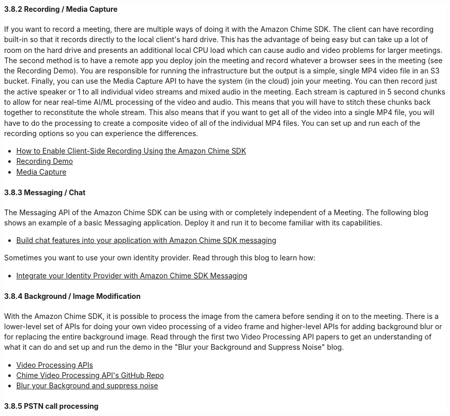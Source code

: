 #### 3.8.2 Recording / Media Capture

If you want to record a meeting, there are multiple ways of doing it with the Amazon Chime SDK. The client can have recording built-in so that it records directly to the local client's hard drive. This has the advantage of being easy but can take up a lot of room on the hard drive and presents an additional local CPU load which can cause audio and video problems for larger meetings. The second method is to have a remote app you deploy join the meeting and record whatever a browser sees in the meeting (see the Recording Demo). You are responsible for running the infrastructure but the output is a simple, single MP4 video file in an S3 bucket. Finally, you can use the Media Capture API to have the system (in the cloud) join your meeting. You can then record just the active speaker or 1 to all individual video streams and mixed audio in the meeting. Each stream is captured in 5 second chunks to allow for near real-time AI/ML processing of the video and audio. This means that you will have to stitch these chunks back together to reconstitute the whole stream. This also means that if you want to get all of the video into a single MP4 file, you will have to do the processing to create a composite video of all of the individual MP4 files. You can set up and run each of the recording options so you can experience the differences.

- [How to Enable Client-Side Recording Using the Amazon Chime SDK](https://aws.amazon.com/blogs/business-productivity/how-to-enable-client-side-recording-using-the-amazon-chime-sdk/)
- [Recording Demo](https://github.com/aws-samples/amazon-chime-sdk-recording-demo)
- [Media Capture](https://aws.amazon.com/blogs/business-productivity/capture-amazon-chime-sdk-meetings-using-media-capture-pipelines/)

#### 3.8.3 Messaging / Chat

The Messaging API of the Amazon Chime SDK can be using with or completely independent of a Meeting. The following blog shows an example of a basic Messaging application. Deploy it and run it to become familiar with its capabilities.

- [Build chat features into your application with Amazon Chime SDK messaging](https://aws.amazon.com/blogs/business-productivity/build-chat-features-into-your-application-with-amazon-chime-sdk-messaging/)

Sometimes you want to use your own identity provider. Read through this blog to learn how:

- [Integrate your Identity Provider with Amazon Chime SDK Messaging](https://aws.amazon.com/blogs/business-productivity/integrate-your-identity-provider-with-amazon-chime-sdk-messaging/)

#### 3.8.4 Background / Image Modification

With the Amazon Chime SDK, it is possible to process the image from the camera before sending it on to the meeting. There is a lower-level set of APIs for doing your own video processing of a video frame and higher-level APIs for adding background blur or for replacing the entire background image. Read through the first two Video Processing API papers to get an understanding of what it can do and set up and run the demo in the "Blur your Background and Suppress Noise" blog.

- [Video Processing APIs](https://aws.github.io/amazon-chime-sdk-js/modules/videoprocessor.html)
- [Chime Video Processing API's GitHub Repo](https://github.com/aws/amazon-chime-sdk-js/blob/master/guides/10_Video_Processor.md)
- [Blur your Background and suppress noise](https://aws.amazon.com/blogs/business-productivity/blur-your-background-and-suppress-noise-in-an-online-meeting-application-built-with-the-amazon-chime-sdk-for-javascript/)

#### 3.8.5 PSTN call processing
